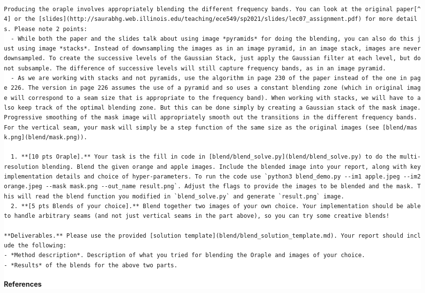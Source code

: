     Producing the oraple involves appropriately blending the different frequency bands. You can look at the original paper[^4] or the [slides](http://saurabhg.web.illinois.edu/teaching/ece549/sp2021/slides/lec07_assignment.pdf) for more details. Please note 2 points:
      - While both the paper and the slides talk about using image *pyramids* for doing the blending, you can also do this just using image *stacks*. Instead of downsampling the images as in an image pyramid, in an image stack, images are never downsampled. To create the successive levels of the Gaussian Stack, just apply the Gaussian filter at each level, but do not subsample. The difference of successive levels will still capture frequency bands, as in an image pyramid.
      - As we are working with stacks and not pyramids, use the algorithm in page 230 of the paper instead of the one in page 226. The version in page 226 assumes the use of a pyramid and so uses a constant blending zone (which in original image will correspond to a seam size that is appropriate to the frequency band). When working with stacks, we will have to also keep track of the optimal blending zone. But this can be done simply by creating a Gaussian stack of the mask image. Progressive smoothing of the mask image will appropriately smooth out the transitions in the different frequency bands. For the vertical seam, your mask will simply be a step function of the same size as the original images (see [blend/mask.png](blend/mask.png)).

      1. **[10 pts Oraple].** Your task is the fill in code in [blend/blend_solve.py](blend/blend_solve.py) to do the multi-resolution blending. Blend the given orange and apple images. Include the blended image into your report, along with key implementation details and choice of hyper-parameters. To run the code use `python3 blend_demo.py --im1 apple.jpeg --im2 orange.jpeg --mask mask.png --out_name result.png`. Adjust the flags to provide the images to be blended and the mask. This will read the blend function you modified in `blend_solve.py` and generate `result.png` image.
      2. **[5 pts Blends of your choice].** Blend together two images of your own choice. Your implementation should be able to handle arbitrary seams (and not just vertical seams in the part above), so you can try some creative blends! 

    **Deliverables.** Please use the provided [solution template](blend/blend_solution_template.md). Your report should include the following:
    - *Method description*. Description of what you tried for blending the Oraple and images of your choice.
    - *Results* of the blends for the above two parts.

#### References

[^1]: D. Martin, C. Fowlkes, D. Tal, and J. Malik. A database of human segmented natural images and its application to evaluating segmentation algorithms and measuring ecological statistics. In ICCV, volume 2, pages 416–423, July 2001.

[^2]: https://github.com/rpautrat/SuperPoint

[^3]: Adapted from https://inst.eecs.berkeley.edu/~cs194-26/fa20/hw/proj2/

[^4]: P Burt and E. Adelson. [A Multiresolution Spline With Application to Image Mosaics](http://persci.mit.edu/pub_pdfs/spline83.pdf). ACM Transactions on Graphics, 1983. 
